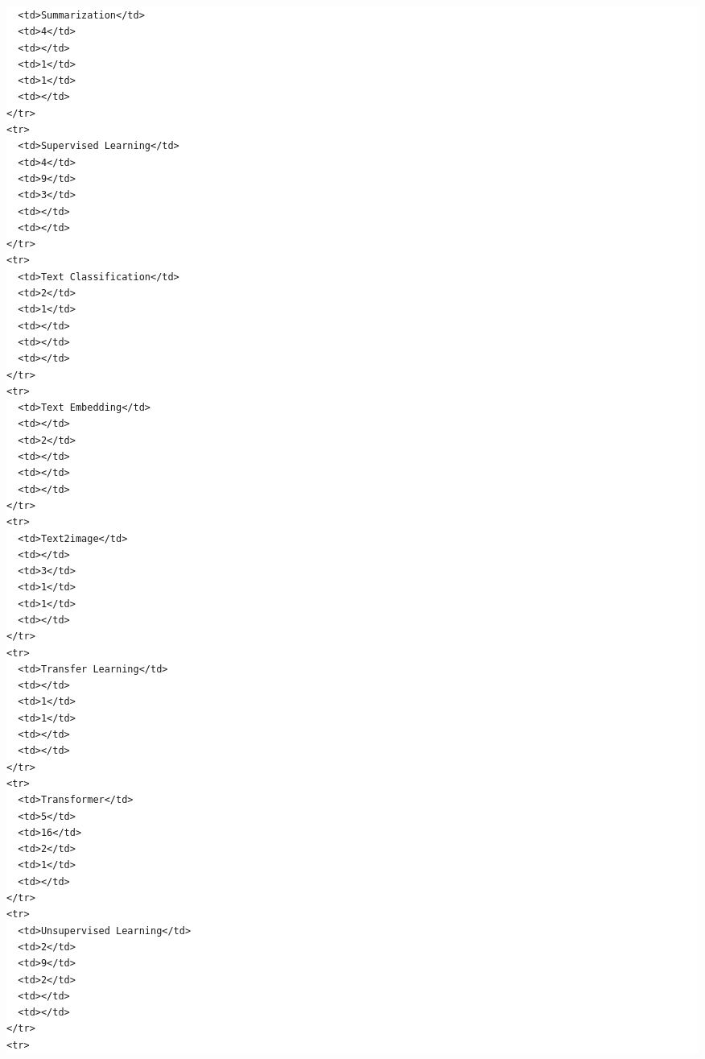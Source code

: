       <td>Summarization</td>
      <td>4</td>
      <td></td>
      <td>1</td>
      <td>1</td>
      <td></td>
    </tr>
    <tr>
      <td>Supervised Learning</td>
      <td>4</td>
      <td>9</td>
      <td>3</td>
      <td></td>
      <td></td>
    </tr>
    <tr>
      <td>Text Classification</td>
      <td>2</td>
      <td>1</td>
      <td></td>
      <td></td>
      <td></td>
    </tr>
    <tr>
      <td>Text Embedding</td>
      <td></td>
      <td>2</td>
      <td></td>
      <td></td>
      <td></td>
    </tr>
    <tr>
      <td>Text2image</td>
      <td></td>
      <td>3</td>
      <td>1</td>
      <td>1</td>
      <td></td>
    </tr>
    <tr>
      <td>Transfer Learning</td>
      <td></td>
      <td>1</td>
      <td>1</td>
      <td></td>
      <td></td>
    </tr>
    <tr>
      <td>Transformer</td>
      <td>5</td>
      <td>16</td>
      <td>2</td>
      <td>1</td>
      <td></td>
    </tr>
    <tr>
      <td>Unsupervised Learning</td>
      <td>2</td>
      <td>9</td>
      <td>2</td>
      <td></td>
      <td></td>
    </tr>
    <tr>